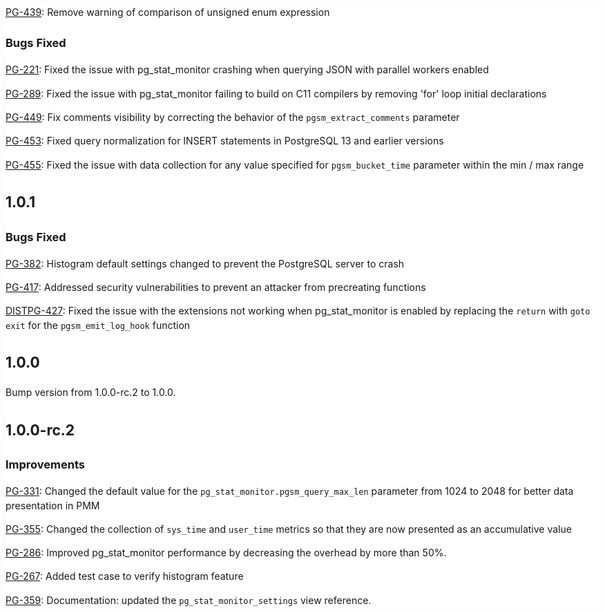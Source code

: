 [PG-439](https://jira.percona.com/browse/PG-439): Remove warning of comparison of unsigned enum expression

### Bugs Fixed

[PG-221](https://jira.percona.com/browse/PG-221): Fixed the issue with pg_stat_monitor crashing when querying JSON with parallel workers enabled

[PG-289](https://jira.percona.com/browse/PG-289): Fixed the issue with pg_stat_monitor failing to build on C11 compilers by removing 'for' loop initial declarations

[PG-449](https://jira.percona.com/browse/PG-449): Fix comments visibility by correcting the behavior of the `pgsm_extract_comments` parameter

[PG-453](https://jira.percona.com/browse/PG-453): Fixed query normalization for INSERT statements in PostgreSQL 13 and earlier versions

[PG-455](https://jira.percona.com/browse/PG-455): Fixed the issue with data collection for any value specified for `pgsm_bucket_time` parameter within the min / max range

## 1.0.1

### Bugs Fixed

[PG-382](https://jira.percona.com/browse/PG-382): Histogram default settings changed to prevent the PostgreSQL server to crash

[PG-417](https://jira.percona.com/browse/PG-417): Addressed security vulnerabilities to prevent an attacker from precreating functions

[DISTPG-427](https://jira.percona.com/browse/DISTPG-427): Fixed the issue with the extensions not working when pg_stat_monitor is enabled by replacing the `return` with `goto exit` for the `pgsm_emit_log_hook` function

## 1.0.0

Bump version from 1.0.0-rc.2 to 1.0.0.

## 1.0.0-rc.2

### Improvements

[PG-331](https://jira.percona.com/browse/PG-331): Changed the default value for the `pg_stat_monitor.pgsm_query_max_len` parameter from 1024 to 2048 for better data presentation in PMM 

[PG-355](https://jira.percona.com/browse/PG-355): Changed the collection of `sys_time` and `user_time` metrics so that they are now presented as an accumulative value 

[PG-286](https://jira.percona.com/browse/PG-286): Improved pg_stat_monitor performance by decreasing the overhead by more than 50%.

[PG-267](https://jira.percona.com/browse/PG-267): Added test case to verify histogram feature

[PG-359](https://jira.percona.com/browse/PG-359): Documentation: updated the `pg_stat_monitor_settings` view reference. 
